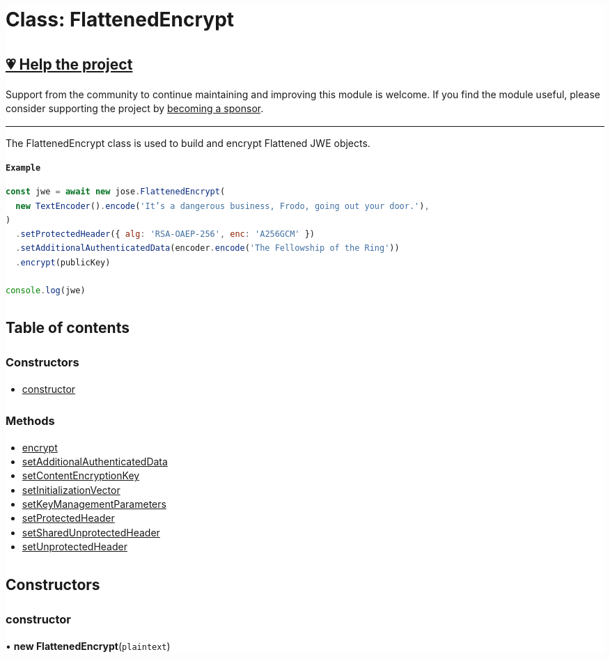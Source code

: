 # Class: FlattenedEncrypt

## [💗 Help the project](https://github.com/sponsors/panva)

Support from the community to continue maintaining and improving this module is welcome. If you find the module useful, please consider supporting the project by [becoming a sponsor](https://github.com/sponsors/panva).

---

The FlattenedEncrypt class is used to build and encrypt Flattened JWE objects.

**`Example`**

```js
const jwe = await new jose.FlattenedEncrypt(
  new TextEncoder().encode('It’s a dangerous business, Frodo, going out your door.'),
)
  .setProtectedHeader({ alg: 'RSA-OAEP-256', enc: 'A256GCM' })
  .setAdditionalAuthenticatedData(encoder.encode('The Fellowship of the Ring'))
  .encrypt(publicKey)

console.log(jwe)
```

## Table of contents

### Constructors

- [constructor](jwe_flattened_encrypt.FlattenedEncrypt.md#constructor)

### Methods

- [encrypt](jwe_flattened_encrypt.FlattenedEncrypt.md#encrypt)
- [setAdditionalAuthenticatedData](jwe_flattened_encrypt.FlattenedEncrypt.md#setadditionalauthenticateddata)
- [setContentEncryptionKey](jwe_flattened_encrypt.FlattenedEncrypt.md#setcontentencryptionkey)
- [setInitializationVector](jwe_flattened_encrypt.FlattenedEncrypt.md#setinitializationvector)
- [setKeyManagementParameters](jwe_flattened_encrypt.FlattenedEncrypt.md#setkeymanagementparameters)
- [setProtectedHeader](jwe_flattened_encrypt.FlattenedEncrypt.md#setprotectedheader)
- [setSharedUnprotectedHeader](jwe_flattened_encrypt.FlattenedEncrypt.md#setsharedunprotectedheader)
- [setUnprotectedHeader](jwe_flattened_encrypt.FlattenedEncrypt.md#setunprotectedheader)

## Constructors

### constructor

• **new FlattenedEncrypt**(`plaintext`)
